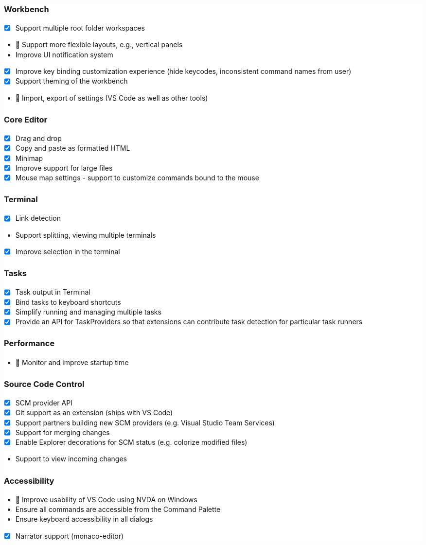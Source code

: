 ### Workbench

-   [x] Support multiple root folder workspaces
-   :runner: Support more flexible layouts, e.g., vertical panels
-   Improve UI notification system
-   [x] Improve key binding customization experience (hide keycodes,
        inconsistent command names from user)
-   [x] Support theming of the workbench
-   :runner: Import, export of settings (VS Code as well as other tools)

### Core Editor

-   [x] Drag and drop
-   [x] Copy and paste as formatted HTML
-   [x] Minimap
-   [x] Improve support for large files
-   [x] Mouse map settings - support to customize commands bound to the mouse

### Terminal

-   [x] Link detection
-   Support splitting, viewing multiple terminals
-   [x] Improve selection in the terminal

### Tasks

-   [x] Task output in Terminal
-   [x] Bind tasks to keyboard shortcuts
-   [x] Simplify running and managing multiple tasks
-   [x] Provide an API for TaskProviders so that extensions can contribute task
        detection for particular task runners

### Performance

-   :runner: Monitor and improve startup time

### Source Code Control

-   [x] SCM provider API
-   [x] Git support as an extension (ships with VS Code)
-   [x] Support partners building new SCM providers (e.g. Visual Studio Team
        Services)
-   [x] Support for merging changes
-   [x] Enable Explorer decorations for SCM status (e.g. colorize modified
        files)
-   Support to view incoming changes

### Accessibility

-   :runner: Improve usability of VS Code using NVDA on Windows
-   Ensure all commands are accessible from the Command Palette
-   Ensure keyboard accessibility in all dialogs
-   [x] Narrator support (monaco-editor)

